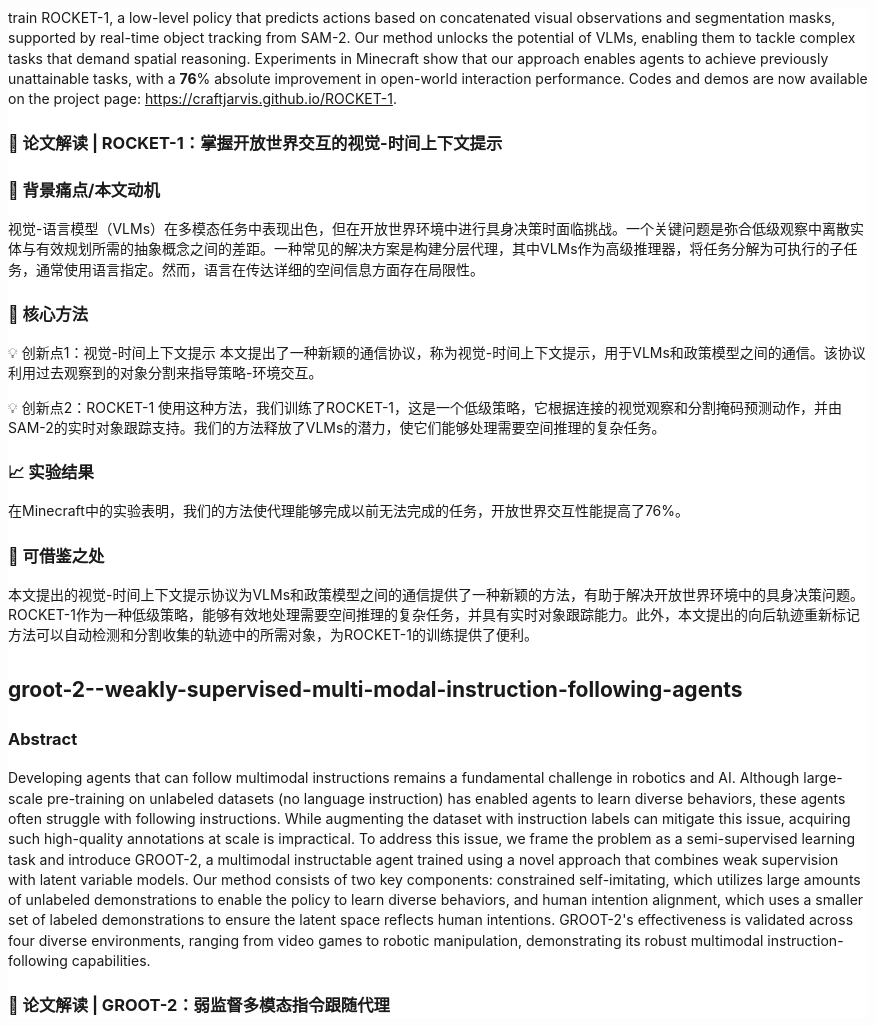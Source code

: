 train ROCKET-1, a low-level policy that predicts actions based on concatenated
visual observations and segmentation masks, supported by real-time object
tracking from SAM-2. Our method unlocks the potential of VLMs, enabling them to
tackle complex tasks that demand spatial reasoning. Experiments in Minecraft
show that our approach enables agents to achieve previously unattainable tasks,
with a $\mathbf{76}\%$ absolute improvement in open-world interaction
performance. Codes and demos are now available on the project page:
https://craftjarvis.github.io/ROCKET-1.
### 🌟 论文解读 | ROCKET-1：掌握开放世界交互的视觉-时间上下文提示

### 📌 背景痛点/本文动机
视觉-语言模型（VLMs）在多模态任务中表现出色，但在开放世界环境中进行具身决策时面临挑战。一个关键问题是弥合低级观察中离散实体与有效规划所需的抽象概念之间的差距。一种常见的解决方案是构建分层代理，其中VLMs作为高级推理器，将任务分解为可执行的子任务，通常使用语言指定。然而，语言在传达详细的空间信息方面存在局限性。

### 🚀 核心方法
💡 创新点1：视觉-时间上下文提示
本文提出了一种新颖的通信协议，称为视觉-时间上下文提示，用于VLMs和政策模型之间的通信。该协议利用过去观察到的对象分割来指导策略-环境交互。

💡 创新点2：ROCKET-1
使用这种方法，我们训练了ROCKET-1，这是一个低级策略，它根据连接的视觉观察和分割掩码预测动作，并由SAM-2的实时对象跟踪支持。我们的方法释放了VLMs的潜力，使它们能够处理需要空间推理的复杂任务。

### 📈 实验结果
在Minecraft中的实验表明，我们的方法使代理能够完成以前无法完成的任务，开放世界交互性能提高了76%。

### 💬 可借鉴之处
本文提出的视觉-时间上下文提示协议为VLMs和政策模型之间的通信提供了一种新颖的方法，有助于解决开放世界环境中的具身决策问题。ROCKET-1作为一种低级策略，能够有效地处理需要空间推理的复杂任务，并具有实时对象跟踪能力。此外，本文提出的向后轨迹重新标记方法可以自动检测和分割收集的轨迹中的所需对象，为ROCKET-1的训练提供了便利。

## groot-2--weakly-supervised-multi-modal-instruction-following-agents
### Abstract
Developing agents that can follow multimodal instructions remains a
fundamental challenge in robotics and AI. Although large-scale pre-training on
unlabeled datasets (no language instruction) has enabled agents to learn
diverse behaviors, these agents often struggle with following instructions.
While augmenting the dataset with instruction labels can mitigate this issue,
acquiring such high-quality annotations at scale is impractical. To address
this issue, we frame the problem as a semi-supervised learning task and
introduce GROOT-2, a multimodal instructable agent trained using a novel
approach that combines weak supervision with latent variable models. Our method
consists of two key components: constrained self-imitating, which utilizes
large amounts of unlabeled demonstrations to enable the policy to learn diverse
behaviors, and human intention alignment, which uses a smaller set of labeled
demonstrations to ensure the latent space reflects human intentions. GROOT-2's
effectiveness is validated across four diverse environments, ranging from video
games to robotic manipulation, demonstrating its robust multimodal
instruction-following capabilities.
### 🌟 论文解读 | GROOT-2：弱监督多模态指令跟随代理
